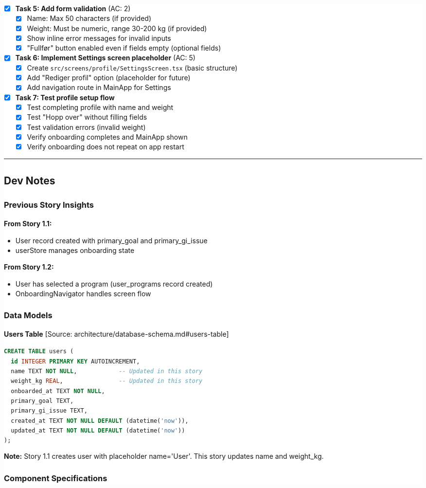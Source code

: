 - [x] **Task 5: Add form validation** (AC: 2)
  - [x] Name: Max 50 characters (if provided)
  - [x] Weight: Must be numeric, range 30-200 kg (if provided)
  - [x] Show inline error messages for invalid inputs
  - [x] "Fullfør" button enabled even if fields empty (optional fields)

- [x] **Task 6: Implement Settings screen placeholder** (AC: 5)
  - [x] Create `src/screens/profile/SettingsScreen.tsx` (basic structure)
  - [x] Add "Rediger profil" option (placeholder for future)
  - [x] Add navigation route in MainApp for Settings

- [x] **Task 7: Test profile setup flow**
  - [x] Test completing profile with name and weight
  - [x] Test "Hopp over" without filling fields
  - [x] Test validation errors (invalid weight)
  - [x] Verify onboarding completes and MainApp shown
  - [x] Verify onboarding does not repeat on app restart

---

## Dev Notes

### Previous Story Insights

**From Story 1.1:**
- User record created with primary_goal and primary_gi_issue
- userStore manages onboarding state

**From Story 1.2:**
- User has selected a program (user_programs record created)
- OnboardingNavigator handles screen flow

### Data Models

**Users Table** [Source: architecture/database-schema.md#users-table]
```sql
CREATE TABLE users (
  id INTEGER PRIMARY KEY AUTOINCREMENT,
  name TEXT NOT NULL,            -- Updated in this story
  weight_kg REAL,                -- Updated in this story
  onboarded_at TEXT NOT NULL,
  primary_goal TEXT,
  primary_gi_issue TEXT,
  created_at TEXT NOT NULL DEFAULT (datetime('now')),
  updated_at TEXT NOT NULL DEFAULT (datetime('now'))
);
```

**Note:** Story 1.1 creates user with placeholder name='User'. This story updates name and weight_kg.

### Component Specifications
